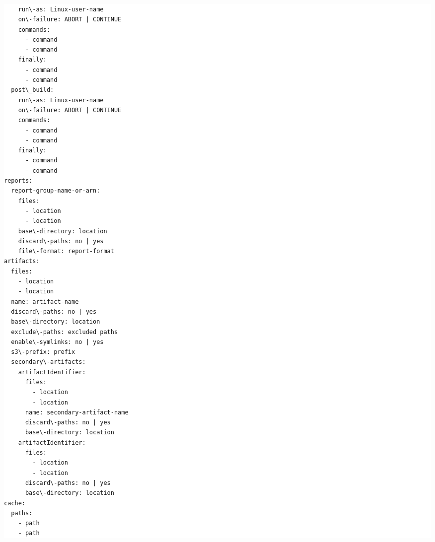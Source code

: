```
    run\-as: Linux-user-name
    on\-failure: ABORT | CONTINUE
    commands:
      - command
      - command
    finally:
      - command
      - command
  post\_build:
    run\-as: Linux-user-name
    on\-failure: ABORT | CONTINUE
    commands:
      - command
      - command
    finally:
      - command
      - command
reports:
  report-group-name-or-arn:
    files:
      - location
      - location
    base\-directory: location
    discard\-paths: no | yes
    file\-format: report-format
artifacts:
  files:
    - location
    - location
  name: artifact-name
  discard\-paths: no | yes
  base\-directory: location
  exclude\-paths: excluded paths
  enable\-symlinks: no | yes
  s3\-prefix: prefix
  secondary\-artifacts:
    artifactIdentifier:
      files:
        - location
        - location
      name: secondary-artifact-name
      discard\-paths: no | yes
      base\-directory: location
    artifactIdentifier:
      files:
        - location
        - location
      discard\-paths: no | yes
      base\-directory: location
cache:
  paths:
    - path
    - path
```
